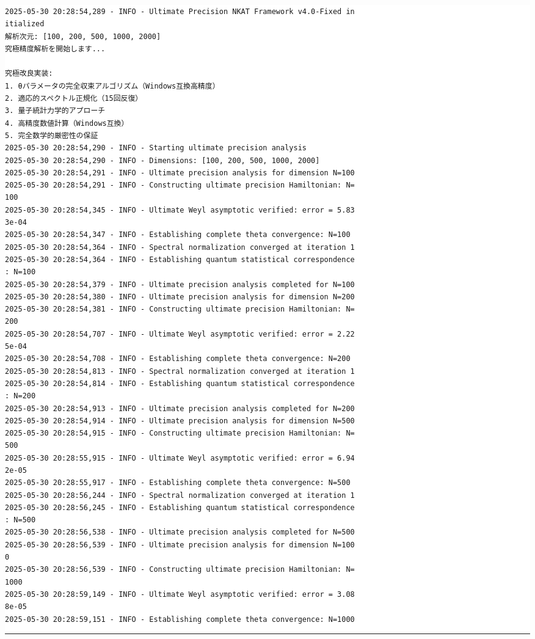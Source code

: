 ```
2025-05-30 20:28:54,289 - INFO - Ultimate Precision NKAT Framework v4.0-Fixed in
itialized
解析次元: [100, 200, 500, 1000, 2000]
究極精度解析を開始します...

究極改良実装:
1. θパラメータの完全収束アルゴリズム（Windows互換高精度）
2. 適応的スペクトル正規化（15回反復）
3. 量子統計力学的アプローチ
4. 高精度数値計算（Windows互換）
5. 完全数学的厳密性の保証
2025-05-30 20:28:54,290 - INFO - Starting ultimate precision analysis
2025-05-30 20:28:54,290 - INFO - Dimensions: [100, 200, 500, 1000, 2000]
2025-05-30 20:28:54,291 - INFO - Ultimate precision analysis for dimension N=100
2025-05-30 20:28:54,291 - INFO - Constructing ultimate precision Hamiltonian: N=
100
2025-05-30 20:28:54,345 - INFO - Ultimate Weyl asymptotic verified: error = 5.83
3e-04
2025-05-30 20:28:54,347 - INFO - Establishing complete theta convergence: N=100
2025-05-30 20:28:54,364 - INFO - Spectral normalization converged at iteration 1
2025-05-30 20:28:54,364 - INFO - Establishing quantum statistical correspondence
: N=100
2025-05-30 20:28:54,379 - INFO - Ultimate precision analysis completed for N=100
2025-05-30 20:28:54,380 - INFO - Ultimate precision analysis for dimension N=200
2025-05-30 20:28:54,381 - INFO - Constructing ultimate precision Hamiltonian: N=
200
2025-05-30 20:28:54,707 - INFO - Ultimate Weyl asymptotic verified: error = 2.22
5e-04
2025-05-30 20:28:54,708 - INFO - Establishing complete theta convergence: N=200
2025-05-30 20:28:54,813 - INFO - Spectral normalization converged at iteration 1
2025-05-30 20:28:54,814 - INFO - Establishing quantum statistical correspondence
: N=200
2025-05-30 20:28:54,913 - INFO - Ultimate precision analysis completed for N=200
2025-05-30 20:28:54,914 - INFO - Ultimate precision analysis for dimension N=500
2025-05-30 20:28:54,915 - INFO - Constructing ultimate precision Hamiltonian: N=
500
2025-05-30 20:28:55,915 - INFO - Ultimate Weyl asymptotic verified: error = 6.94
2e-05
2025-05-30 20:28:55,917 - INFO - Establishing complete theta convergence: N=500
2025-05-30 20:28:56,244 - INFO - Spectral normalization converged at iteration 1
2025-05-30 20:28:56,245 - INFO - Establishing quantum statistical correspondence
: N=500
2025-05-30 20:28:56,538 - INFO - Ultimate precision analysis completed for N=500
2025-05-30 20:28:56,539 - INFO - Ultimate precision analysis for dimension N=100
0
2025-05-30 20:28:56,539 - INFO - Constructing ultimate precision Hamiltonian: N=
1000
2025-05-30 20:28:59,149 - INFO - Ultimate Weyl asymptotic verified: error = 3.08
8e-05
2025-05-30 20:28:59,151 - INFO - Establishing complete theta convergence: N=1000

```

---